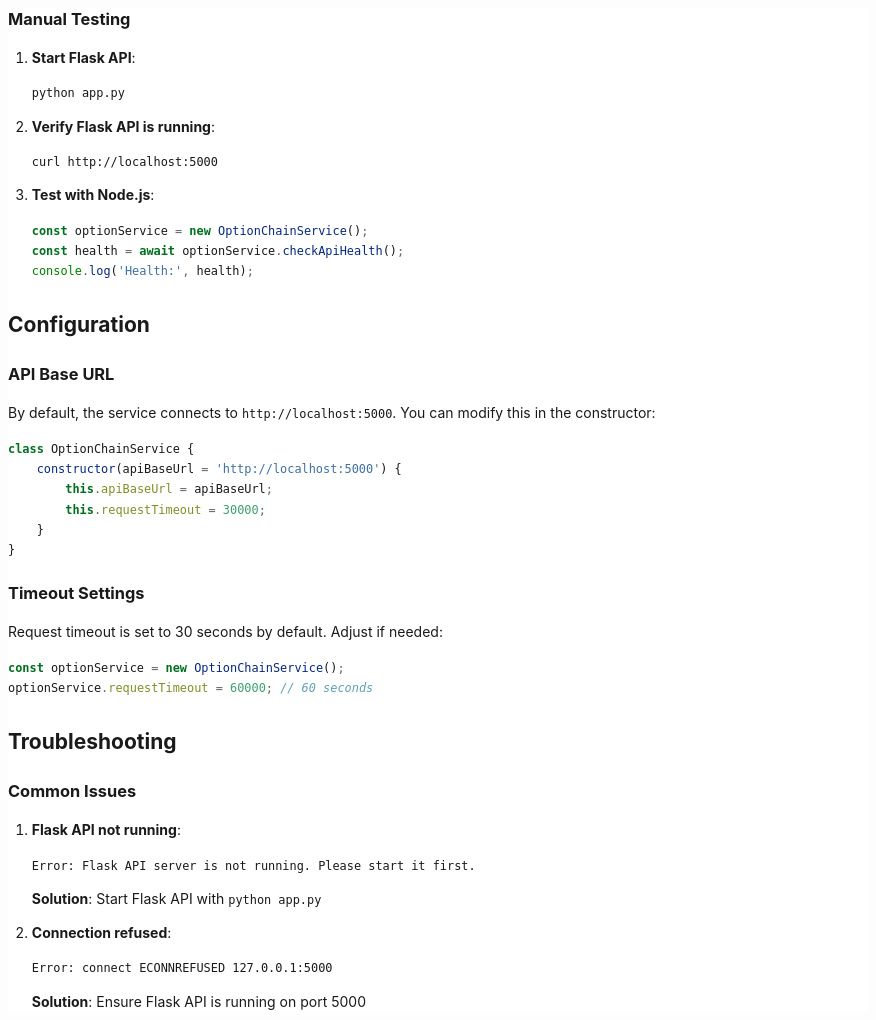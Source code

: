 ### Manual Testing

1. **Start Flask API**:
   ```bash
   python app.py
   ```

2. **Verify Flask API is running**:
   ```bash
   curl http://localhost:5000
   ```

3. **Test with Node.js**:
   ```javascript
   const optionService = new OptionChainService();
   const health = await optionService.checkApiHealth();
   console.log('Health:', health);
   ```

## Configuration

### API Base URL

By default, the service connects to `http://localhost:5000`. You can modify this in the constructor:

```javascript
class OptionChainService {
    constructor(apiBaseUrl = 'http://localhost:5000') {
        this.apiBaseUrl = apiBaseUrl;
        this.requestTimeout = 30000;
    }
}
```

### Timeout Settings

Request timeout is set to 30 seconds by default. Adjust if needed:

```javascript
const optionService = new OptionChainService();
optionService.requestTimeout = 60000; // 60 seconds
```

## Troubleshooting

### Common Issues

1. **Flask API not running**:
   ```
   Error: Flask API server is not running. Please start it first.
   ```
   **Solution**: Start Flask API with `python app.py`

2. **Connection refused**:
   ```
   Error: connect ECONNREFUSED 127.0.0.1:5000
   ```
   **Solution**: Ensure Flask API is running on port 5000
